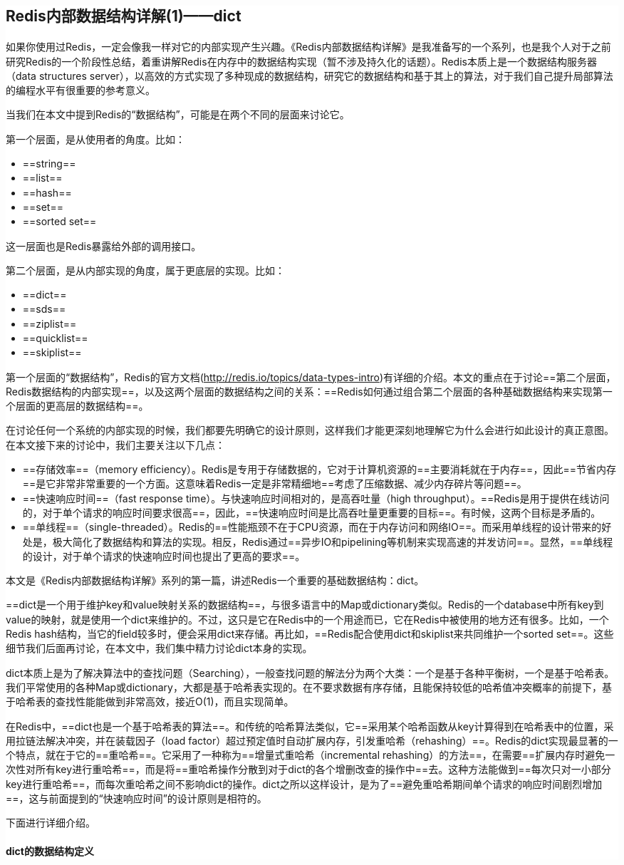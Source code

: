 ## Redis内部数据结构详解(1)——dict



如果你使用过Redis，一定会像我一样对它的内部实现产生兴趣。《Redis内部数据结构详解》是我准备写的一个系列，也是我个人对于之前研究Redis的一个阶段性总结，着重讲解Redis在内存中的数据结构实现（暂不涉及持久化的话题）。Redis本质上是一个数据结构服务器（data structures server），以高效的方式实现了多种现成的数据结构，研究它的数据结构和基于其上的算法，对于我们自己提升局部算法的编程水平有很重要的参考意义。

当我们在本文中提到Redis的“数据结构”，可能是在两个不同的层面来讨论它。

第一个层面，是从使用者的角度。比如：

- ==string==
- ==list==
- ==hash==
- ==set==
- ==sorted set==

这一层面也是Redis暴露给外部的调用接口。

第二个层面，是从内部实现的角度，属于更底层的实现。比如：

- ==dict==
- ==sds==
- ==ziplist==
- ==quicklist==
- ==skiplist==

第一个层面的“数据结构”，Redis的官方文档(http://redis.io/topics/data-types-intro)有详细的介绍。本文的重点在于讨论==第二个层面，Redis数据结构的内部实现==，以及这两个层面的数据结构之间的关系：==Redis如何通过组合第二个层面的各种基础数据结构来实现第一个层面的更高层的数据结构==。

在讨论任何一个系统的内部实现的时候，我们都要先明确它的设计原则，这样我们才能更深刻地理解它为什么会进行如此设计的真正意图。在本文接下来的讨论中，我们主要关注以下几点：

- ==存储效率==（memory efficiency）。Redis是专用于存储数据的，它对于计算机资源的==主要消耗就在于内存==，因此==节省内存==是它非常非常重要的一个方面。这意味着Redis一定是非常精细地==考虑了压缩数据、减少内存碎片等问题==。
- ==快速响应时间==（fast response time）。与快速响应时间相对的，是高吞吐量（high throughput）。==Redis是用于提供在线访问的，对于单个请求的响应时间要求很高==，因此，==快速响应时间是比高吞吐量更重要的目标==。有时候，这两个目标是矛盾的。
- ==单线程==（single-threaded）。Redis的==性能瓶颈不在于CPU资源，而在于内存访问和网络IO==。而采用单线程的设计带来的好处是，极大简化了数据结构和算法的实现。相反，Redis通过==异步IO和pipelining等机制来实现高速的并发访问==。显然，==单线程的设计，对于单个请求的快速响应时间也提出了更高的要求==。

本文是《Redis内部数据结构详解》系列的第一篇，讲述Redis一个重要的基础数据结构：dict。

==dict是一个用于维护key和value映射关系的数据结构==，与很多语言中的Map或dictionary类似。Redis的一个database中所有key到value的映射，就是使用一个dict来维护的。不过，这只是它在Redis中的一个用途而已，它在Redis中被使用的地方还有很多。比如，一个Redis hash结构，当它的field较多时，便会采用dict来存储。再比如，==Redis配合使用dict和skiplist来共同维护一个sorted set==。这些细节我们后面再讨论，在本文中，我们集中精力讨论dict本身的实现。

dict本质上是为了解决算法中的查找问题（Searching），一般查找问题的解法分为两个大类：一个是基于各种平衡树，一个是基于哈希表。我们平常使用的各种Map或dictionary，大都是基于哈希表实现的。在不要求数据有序存储，且能保持较低的哈希值冲突概率的前提下，基于哈希表的查找性能能做到非常高效，接近O(1)，而且实现简单。

在Redis中，==dict也是一个基于哈希表的算法==。和传统的哈希算法类似，它==采用某个哈希函数从key计算得到在哈希表中的位置，采用拉链法解决冲突，并在装载因子（load factor）超过预定值时自动扩展内存，引发重哈希（rehashing）==。Redis的dict实现最显著的一个特点，就在于它的==重哈希==。它采用了一种称为==增量式重哈希（incremental rehashing）的方法==，在需要==扩展内存时避免一次性对所有key进行重哈希==，而是将==重哈希操作分散到对于dict的各个增删改查的操作中==去。这种方法能做到==每次只对一小部分key进行重哈希==，而每次重哈希之间不影响dict的操作。dict之所以这样设计，是为了==避免重哈希期间单个请求的响应时间剧烈增加==，这与前面提到的“快速响应时间”的设计原则是相符的。

下面进行详细介绍。



#### **dict的数据结构定义**
